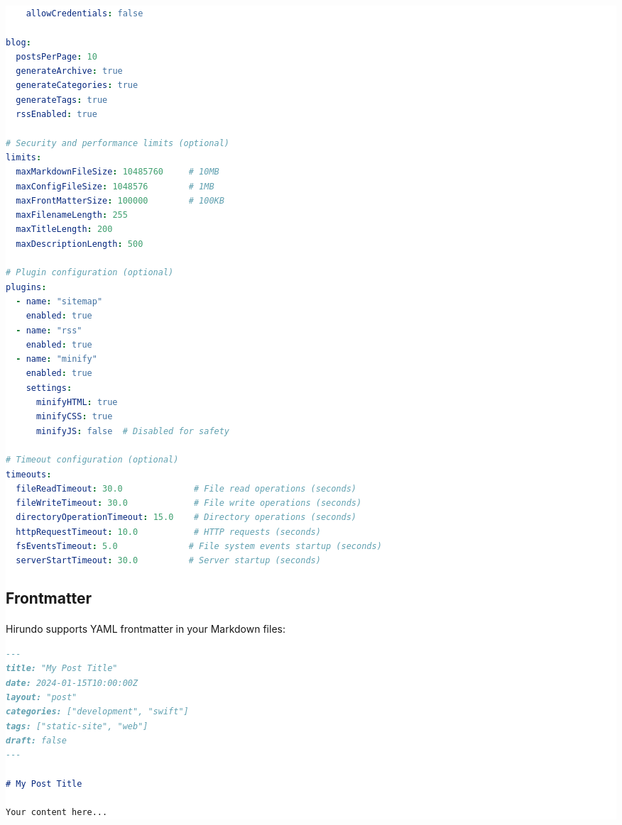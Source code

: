 ```yaml
    allowCredentials: false

blog:
  postsPerPage: 10
  generateArchive: true
  generateCategories: true
  generateTags: true
  rssEnabled: true

# Security and performance limits (optional)
limits:
  maxMarkdownFileSize: 10485760     # 10MB
  maxConfigFileSize: 1048576        # 1MB
  maxFrontMatterSize: 100000        # 100KB
  maxFilenameLength: 255
  maxTitleLength: 200
  maxDescriptionLength: 500

# Plugin configuration (optional)
plugins:
  - name: "sitemap"
    enabled: true
  - name: "rss"
    enabled: true
  - name: "minify"
    enabled: true
    settings:
      minifyHTML: true
      minifyCSS: true
      minifyJS: false  # Disabled for safety

# Timeout configuration (optional)
timeouts:
  fileReadTimeout: 30.0              # File read operations (seconds)
  fileWriteTimeout: 30.0             # File write operations (seconds)
  directoryOperationTimeout: 15.0    # Directory operations (seconds)
  httpRequestTimeout: 10.0           # HTTP requests (seconds)
  fsEventsTimeout: 5.0              # File system events startup (seconds)
  serverStartTimeout: 30.0          # Server startup (seconds)
```

## Frontmatter

Hirundo supports YAML frontmatter in your Markdown files:

```markdown
---
title: "My Post Title"
date: 2024-01-15T10:00:00Z
layout: "post"
categories: ["development", "swift"]
tags: ["static-site", "web"]
draft: false
---

# My Post Title

Your content here...
```
